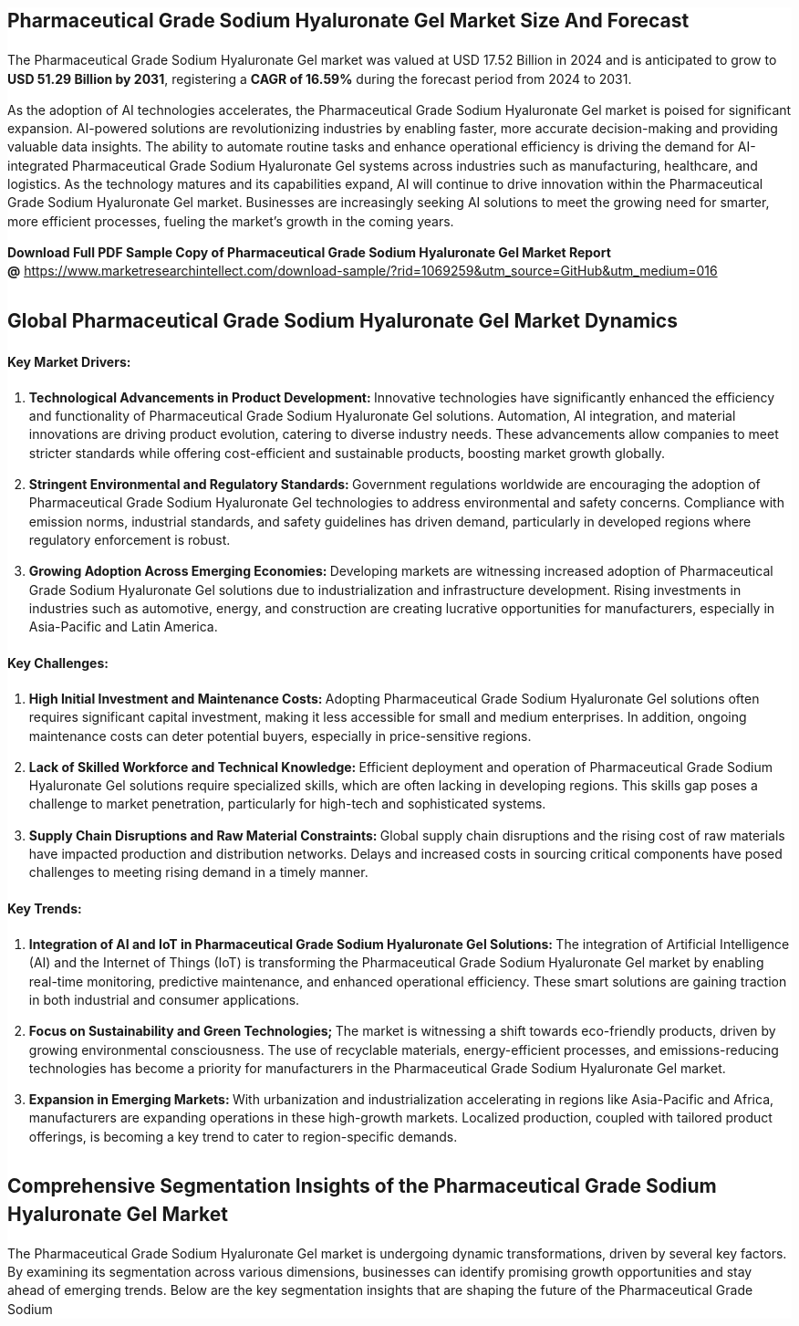 <h2>Pharmaceutical Grade Sodium Hyaluronate Gel Market Size And Forecast</h2><p>The Pharmaceutical Grade Sodium Hyaluronate Gel market was valued at USD 17.52 Billion in 2024 and is anticipated to grow to <strong>USD 51.29 Billion by 2031</strong>, registering a <strong>CAGR of 16.59%</strong> during the forecast period from 2024 to 2031.</p><p>As the adoption of AI technologies accelerates, the Pharmaceutical Grade Sodium Hyaluronate Gel market is poised for significant expansion. AI-powered solutions are revolutionizing industries by enabling faster, more accurate decision-making and providing valuable data insights. The ability to automate routine tasks and enhance operational efficiency is driving the demand for AI-integrated Pharmaceutical Grade Sodium Hyaluronate Gel systems across industries such as manufacturing, healthcare, and logistics. As the technology matures and its capabilities expand, AI will continue to drive innovation within the Pharmaceutical Grade Sodium Hyaluronate Gel market. Businesses are increasingly seeking AI solutions to meet the growing need for smarter, more efficient processes, fueling the market’s growth in the coming years.</p><p><strong>Download Full PDF Sample Copy of Pharmaceutical Grade Sodium Hyaluronate Gel Market Report @</strong>&nbsp;<a href="https://www.marketresearchintellect.com/download-sample/?rid=1069259&amp;utm_source=GitHub&amp;utm_medium=016">https://www.marketresearchintellect.com/download-sample/?rid=1069259&amp;utm_source=GitHub&amp;utm_medium=016</a></p><h2>Global Pharmaceutical Grade Sodium Hyaluronate Gel Market Dynamics</h2><h4><strong>Key Market Drivers:</strong></h4><ol><li><p><strong>Technological Advancements in Product Development:&nbsp;</strong>Innovative technologies have significantly enhanced the efficiency and functionality of Pharmaceutical Grade Sodium Hyaluronate Gel solutions. Automation, AI integration, and material innovations are driving product evolution, catering to diverse industry needs. These advancements allow companies to meet stricter standards while offering cost-efficient and sustainable products, boosting market growth globally.</p></li><li><p><strong>Stringent Environmental and Regulatory Standards:&nbsp;</strong>Government regulations worldwide are encouraging the adoption of Pharmaceutical Grade Sodium Hyaluronate Gel technologies to address environmental and safety concerns. Compliance with emission norms, industrial standards, and safety guidelines has driven demand, particularly in developed regions where regulatory enforcement is robust.</p></li><li><p><strong>Growing Adoption Across Emerging Economies:&nbsp;</strong>Developing markets are witnessing increased adoption of Pharmaceutical Grade Sodium Hyaluronate Gel solutions due to industrialization and infrastructure development. Rising investments in industries such as automotive, energy, and construction are creating lucrative opportunities for manufacturers, especially in Asia-Pacific and Latin America.</p></li></ol><h4><strong>Key Challenges:</strong></h4><ol><li><p><strong>High Initial Investment and Maintenance Costs:&nbsp;</strong>Adopting Pharmaceutical Grade Sodium Hyaluronate Gel solutions often requires significant capital investment, making it less accessible for small and medium enterprises. In addition, ongoing maintenance costs can deter potential buyers, especially in price-sensitive regions.</p></li><li><p><strong>Lack of Skilled Workforce and Technical Knowledge:&nbsp;</strong>Efficient deployment and operation of Pharmaceutical Grade Sodium Hyaluronate Gel solutions require specialized skills, which are often lacking in developing regions. This skills gap poses a challenge to market penetration, particularly for high-tech and sophisticated systems.</p></li><li><p><strong>Supply Chain Disruptions and Raw Material Constraints:&nbsp;</strong>Global supply chain disruptions and the rising cost of raw materials have impacted production and distribution networks. Delays and increased costs in sourcing critical components have posed challenges to meeting rising demand in a timely manner.</p></li></ol><h4><strong>Key Trends:</strong></h4><ol><li><p><strong>Integration of AI and IoT in Pharmaceutical Grade Sodium Hyaluronate Gel Solutions:&nbsp;</strong>The integration of Artificial Intelligence (AI) and the Internet of Things (IoT) is transforming the Pharmaceutical Grade Sodium Hyaluronate Gel market by enabling real-time monitoring, predictive maintenance, and enhanced operational efficiency. These smart solutions are gaining traction in both industrial and consumer applications.</p></li><li><p><strong>Focus on Sustainability and Green Technologies;&nbsp;</strong>The market is witnessing a shift towards eco-friendly products, driven by growing environmental consciousness. The use of recyclable materials, energy-efficient processes, and emissions-reducing technologies has become a priority for manufacturers in the Pharmaceutical Grade Sodium Hyaluronate Gel market.</p></li><li><p><strong>Expansion in Emerging Markets:&nbsp;</strong>With urbanization and industrialization accelerating in regions like Asia-Pacific and Africa, manufacturers are expanding operations in these high-growth markets. Localized production, coupled with tailored product offerings, is becoming a key trend to cater to region-specific demands.</p></li></ol><div class="article-main__content" data-test-id="publishing-text-block"><h2>Comprehensive Segmentation Insights of the Pharmaceutical Grade Sodium Hyaluronate Gel Market</h2><p>The Pharmaceutical Grade Sodium Hyaluronate Gel market is undergoing dynamic transformations, driven by several key factors. By examining its segmentation across various dimensions, businesses can identify promising growth opportunities and stay ahead of emerging trends. Below are the key segmentation insights that are shaping the future of the Pharmaceutical Grade Sodium
